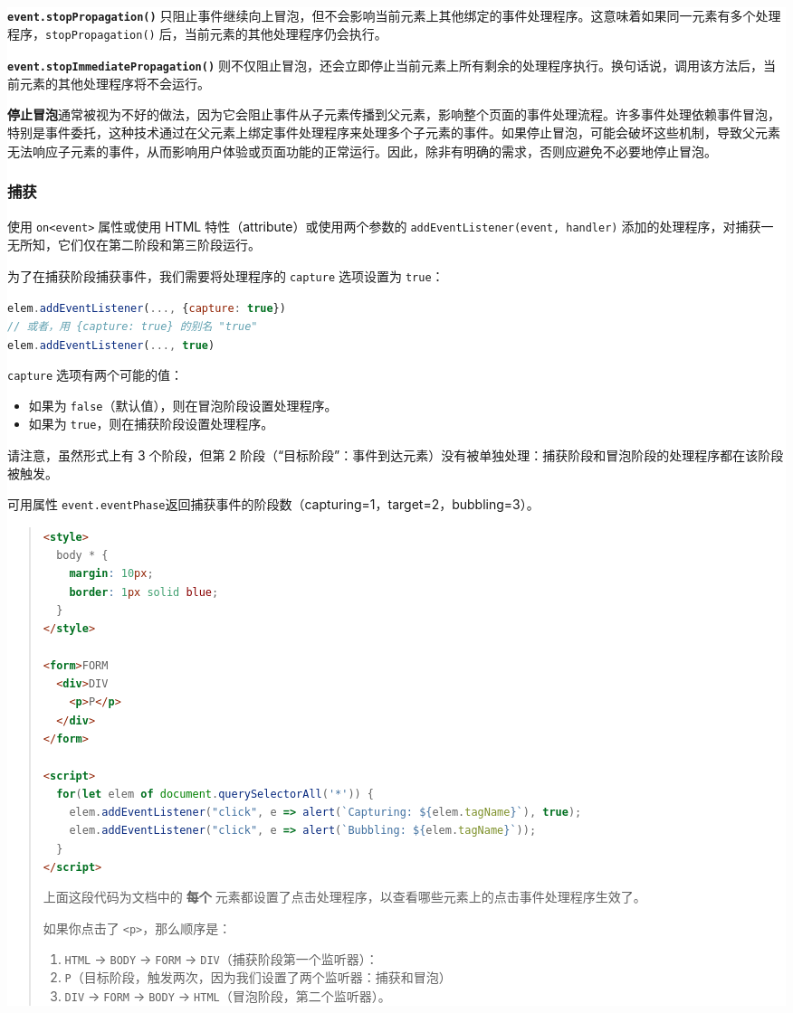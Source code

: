 **`event.stopPropagation()`** 只阻止事件继续向上冒泡，但不会影响当前元素上其他绑定的事件处理程序。这意味着如果同一元素有多个处理程序，`stopPropagation()` 后，当前元素的其他处理程序仍会执行。

**`event.stopImmediatePropagation()`** 则不仅阻止冒泡，还会立即停止当前元素上所有剩余的处理程序执行。换句话说，调用该方法后，当前元素的其他处理程序将不会运行。

**停止冒泡**通常被视为不好的做法，因为它会阻止事件从子元素传播到父元素，影响整个页面的事件处理流程。许多事件处理依赖事件冒泡，特别是事件委托，这种技术通过在父元素上绑定事件处理程序来处理多个子元素的事件。如果停止冒泡，可能会破坏这些机制，导致父元素无法响应子元素的事件，从而影响用户体验或页面功能的正常运行。因此，除非有明确的需求，否则应避免不必要地停止冒泡。



### 捕获

使用 `on<event>` 属性或使用 HTML 特性（attribute）或使用两个参数的 `addEventListener(event, handler)` 添加的处理程序，对捕获一无所知，它们仅在第二阶段和第三阶段运行。

为了在捕获阶段捕获事件，我们需要将处理程序的 `capture` 选项设置为 `true`：

```javascript
elem.addEventListener(..., {capture: true})
// 或者，用 {capture: true} 的别名 "true"
elem.addEventListener(..., true)
```

`capture` 选项有两个可能的值：

- 如果为 `false`（默认值），则在冒泡阶段设置处理程序。
- 如果为 `true`，则在捕获阶段设置处理程序。

请注意，虽然形式上有 3 个阶段，但第 2 阶段（“目标阶段”：事件到达元素）没有被单独处理：捕获阶段和冒泡阶段的处理程序都在该阶段被触发。

可用属性 `event.eventPhase`返回捕获事件的阶段数（capturing=1，target=2，bubbling=3）。

> ```html
> <style>
>   body * {
>     margin: 10px;
>     border: 1px solid blue;
>   }
> </style>
> 
> <form>FORM
>   <div>DIV
>     <p>P</p>
>   </div>
> </form>
> 
> <script>
>   for(let elem of document.querySelectorAll('*')) {
>     elem.addEventListener("click", e => alert(`Capturing: ${elem.tagName}`), true);
>     elem.addEventListener("click", e => alert(`Bubbling: ${elem.tagName}`));
>   }
> </script>
> ```
>
> 上面这段代码为文档中的 **每个** 元素都设置了点击处理程序，以查看哪些元素上的点击事件处理程序生效了。
>
> 如果你点击了 `<p>`，那么顺序是：
>
> 1. `HTML` → `BODY` → `FORM` → `DIV`（捕获阶段第一个监听器）：
> 2. `P`（目标阶段，触发两次，因为我们设置了两个监听器：捕获和冒泡）
> 3. `DIV` → `FORM` → `BODY` → `HTML`（冒泡阶段，第二个监听器）。

